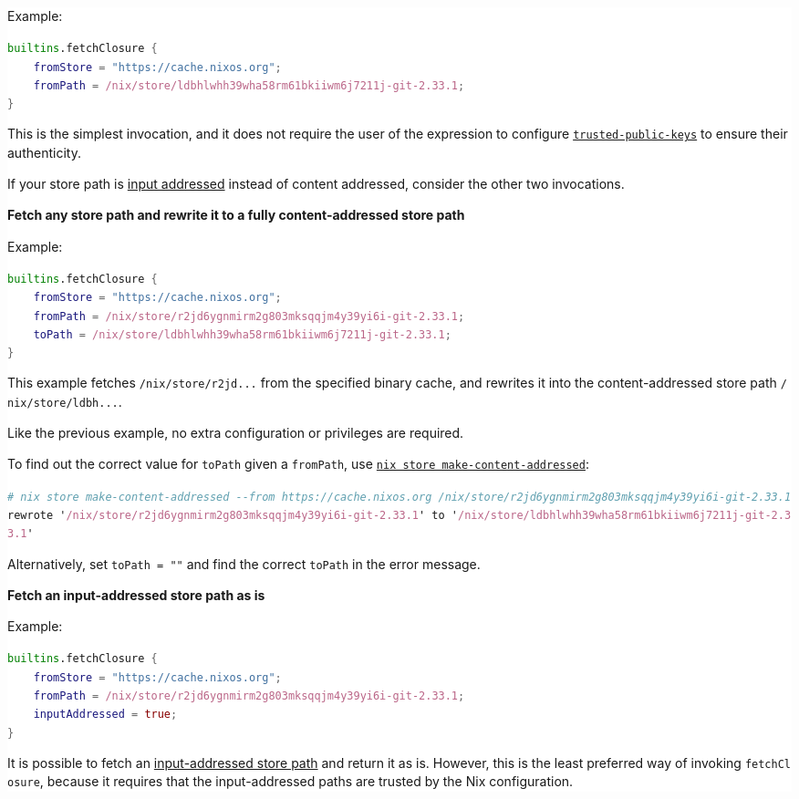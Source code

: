 Example:

```nix
builtins.fetchClosure {   
	fromStore = "https://cache.nixos.org";   
	fromPath = /nix/store/ldbhlwhh39wha58rm61bkiiwm6j7211j-git-2.33.1; 
}
```

This is the simplest invocation, and it does not require the user of the expression to configure [`trusted-public-keys`](https://nixos.org/manual/nix/unstable/command-ref/conf-file#conf-trusted-public-keys) to ensure their authenticity.

If your store path is [input addressed](https://nixos.org/manual/nix/unstable/glossary#gloss-input-addressed-store-object) instead of content addressed, consider the other two invocations.

**Fetch any store path and rewrite it to a fully content-addressed store path**

Example:

```nix
builtins.fetchClosure {   
	fromStore = "https://cache.nixos.org";   
	fromPath = /nix/store/r2jd6ygnmirm2g803mksqqjm4y39yi6i-git-2.33.1;   
	toPath = /nix/store/ldbhlwhh39wha58rm61bkiiwm6j7211j-git-2.33.1; 
}
```

This example fetches `/nix/store/r2jd...` from the specified binary cache, and rewrites it into the content-addressed store path `/nix/store/ldbh...`.

Like the previous example, no extra configuration or privileges are required.

To find out the correct value for `toPath` given a `fromPath`, use [`nix store make-content-addressed`](https://nixos.org/manual/nix/unstable/command-ref/new-cli/nix3-store-make-content-addressed):

```nix
# nix store make-content-addressed --from https://cache.nixos.org /nix/store/r2jd6ygnmirm2g803mksqqjm4y39yi6i-git-2.33.1 
rewrote '/nix/store/r2jd6ygnmirm2g803mksqqjm4y39yi6i-git-2.33.1' to '/nix/store/ldbhlwhh39wha58rm61bkiiwm6j7211j-git-2.33.1'
```

Alternatively, set `toPath = ""` and find the correct `toPath` in the error message.

**Fetch an input-addressed store path as is**

Example:

```nix
builtins.fetchClosure {   
	fromStore = "https://cache.nixos.org";   
	fromPath = /nix/store/r2jd6ygnmirm2g803mksqqjm4y39yi6i-git-2.33.1;   
	inputAddressed = true; 
}
```

It is possible to fetch an [input-addressed store path](https://nixos.org/manual/nix/unstable/glossary#gloss-input-addressed-store-object) and return it as is. However, this is the least preferred way of invoking `fetchClosure`, because it requires that the input-addressed paths are trusted by the Nix configuration.
